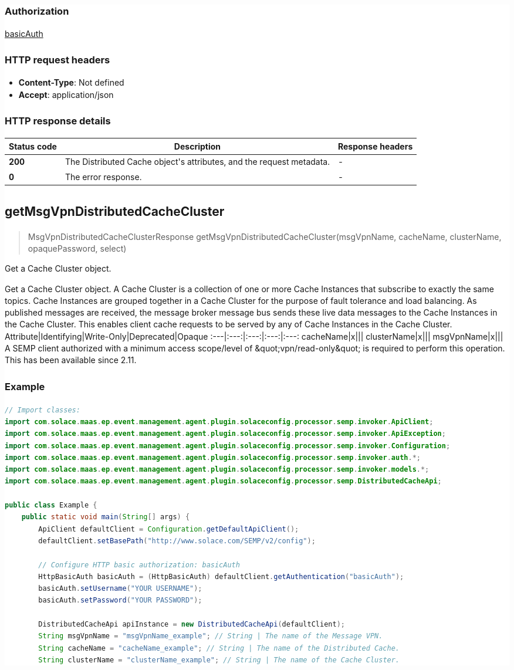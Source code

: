 ### Authorization

[basicAuth](../README.md#basicAuth)

### HTTP request headers

- **Content-Type**: Not defined
- **Accept**: application/json


### HTTP response details
| Status code | Description | Response headers |
|-------------|-------------|------------------|
| **200** | The Distributed Cache object&#39;s attributes, and the request metadata. |  -  |
| **0** | The error response. |  -  |


## getMsgVpnDistributedCacheCluster

> MsgVpnDistributedCacheClusterResponse getMsgVpnDistributedCacheCluster(msgVpnName, cacheName, clusterName, opaquePassword, select)

Get a Cache Cluster object.

Get a Cache Cluster object.  A Cache Cluster is a collection of one or more Cache Instances that subscribe to exactly the same topics. Cache Instances are grouped together in a Cache Cluster for the purpose of fault tolerance and load balancing. As published messages are received, the message broker message bus sends these live data messages to the Cache Instances in the Cache Cluster. This enables client cache requests to be served by any of Cache Instances in the Cache Cluster.   Attribute|Identifying|Write-Only|Deprecated|Opaque :---|:---:|:---:|:---:|:---: cacheName|x||| clusterName|x||| msgVpnName|x|||    A SEMP client authorized with a minimum access scope/level of \&quot;vpn/read-only\&quot; is required to perform this operation.  This has been available since 2.11.

### Example

```java
// Import classes:
import com.solace.maas.ep.event.management.agent.plugin.solaceconfig.processor.semp.invoker.ApiClient;
import com.solace.maas.ep.event.management.agent.plugin.solaceconfig.processor.semp.invoker.ApiException;
import com.solace.maas.ep.event.management.agent.plugin.solaceconfig.processor.semp.invoker.Configuration;
import com.solace.maas.ep.event.management.agent.plugin.solaceconfig.processor.semp.invoker.auth.*;
import com.solace.maas.ep.event.management.agent.plugin.solaceconfig.processor.semp.invoker.models.*;
import com.solace.maas.ep.event.management.agent.plugin.solaceconfig.processor.semp.DistributedCacheApi;

public class Example {
    public static void main(String[] args) {
        ApiClient defaultClient = Configuration.getDefaultApiClient();
        defaultClient.setBasePath("http://www.solace.com/SEMP/v2/config");
        
        // Configure HTTP basic authorization: basicAuth
        HttpBasicAuth basicAuth = (HttpBasicAuth) defaultClient.getAuthentication("basicAuth");
        basicAuth.setUsername("YOUR USERNAME");
        basicAuth.setPassword("YOUR PASSWORD");

        DistributedCacheApi apiInstance = new DistributedCacheApi(defaultClient);
        String msgVpnName = "msgVpnName_example"; // String | The name of the Message VPN.
        String cacheName = "cacheName_example"; // String | The name of the Distributed Cache.
        String clusterName = "clusterName_example"; // String | The name of the Cache Cluster.
```